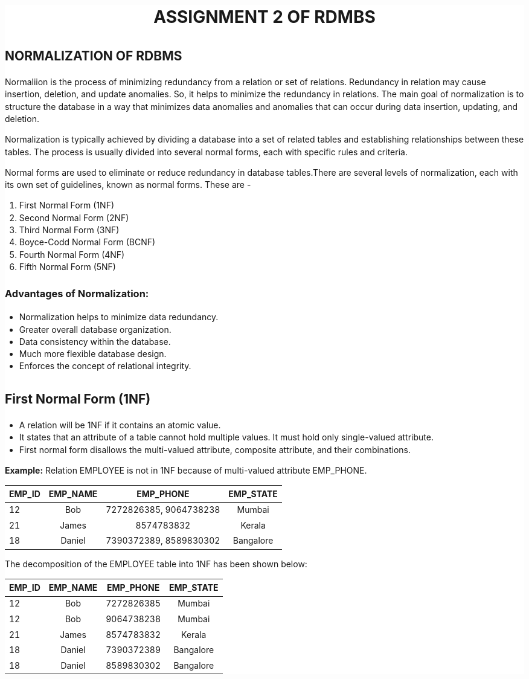 # <p align="center">ASSIGNMENT 2 OF RDMBS</p>
## NORMALIZATION OF RDBMS
<p> Normaliion is the process of minimizing redundancy from a relation or set of relations. Redundancy in relation may cause insertion, deletion, and update anomalies. So, it helps to minimize the redundancy in relations.
The main goal of normalization is to structure the database in a way that minimizes data anomalies and anomalies that can occur during data insertion, updating, and deletion.

Normalization is typically achieved by dividing a database into a set of related tables and establishing relationships between these tables. The process is usually divided into several normal forms, each with specific rules and criteria. </p>

Normal forms are used to eliminate or reduce redundancy in database tables.There are several levels of normalization, each with its own set of guidelines, known as normal forms. These are -

1. First Normal Form (1NF)
2. Second Normal Form (2NF)
3. Third Normal Form (3NF)
4. Boyce-Codd Normal Form (BCNF)
5. Fourth Normal Form (4NF)
6. Fifth Normal Form (5NF)

### **Advantages of Normalization:**
- Normalization helps to minimize data redundancy.
- Greater overall database organization.
- Data consistency within the database.
- Much more flexible database design.
- Enforces the concept of relational integrity.

## First Normal Form (1NF)
- A relation will be 1NF if it contains an atomic value.
- It states that an attribute of a table cannot hold multiple values. It must hold only single-valued attribute.
- First normal form disallows the multi-valued attribute, composite attribute, and their combinations.
  
**Example:** Relation EMPLOYEE is not in 1NF because of multi-valued attribute EMP_PHONE.

| EMP_ID      | EMP_NAME    | EMP_PHONE               | EMP_STATE|
| :---        |    :----:   |          :---:          |    :---: |
| 12          | Bob         | 7272826385, 9064738238  | Mumbai   |
| 21          | James       | 8574783832              |Kerala    |
| 18          | Daniel      | 7390372389, 8589830302  |Bangalore |

The decomposition of the EMPLOYEE table into 1NF has been shown below:

| EMP_ID      | EMP_NAME    | EMP_PHONE               | EMP_STATE|
| :---        |    :----:   |          :---:          |    :---: |
| 12          | Bob         | 7272826385              | Mumbai   |
| 12          | Bob         | 9064738238              | Mumbai   |
| 21          | James       | 8574783832              |Kerala    |
| 18          | Daniel      | 7390372389              |Bangalore |
| 18          | Daniel      | 8589830302              |Bangalore |
